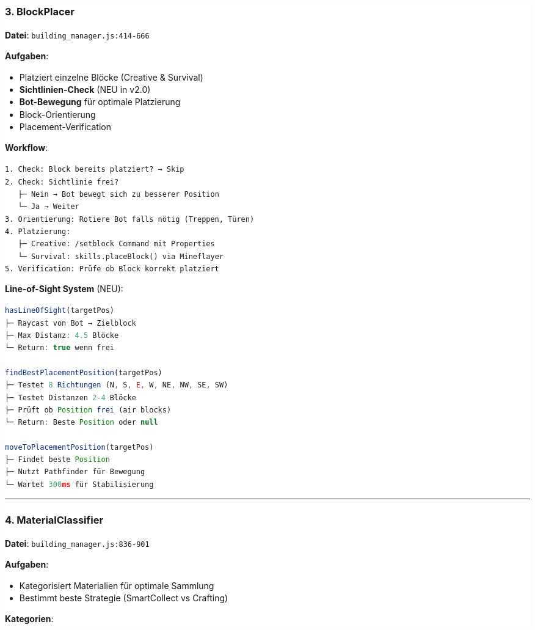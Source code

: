 ### 3. BlockPlacer

**Datei**: `building_manager.js:414-666`

**Aufgaben**:
- Platziert einzelne Blöcke (Creative & Survival)
- **Sichtlinien-Check** (NEU in v2.0)
- **Bot-Bewegung** für optimale Platzierung
- Block-Orientierung
- Placement-Verification

**Workflow**:
```
1. Check: Block bereits platziert? → Skip
2. Check: Sichtlinie frei?
   ├─ Nein → Bot bewegt sich zu besserer Position
   └─ Ja → Weiter
3. Orientierung: Rotiere Bot falls nötig (Treppen, Türen)
4. Platzierung:
   ├─ Creative: /setblock Command mit Properties
   └─ Survival: skills.placeBlock() via Mineflayer
5. Verification: Prüfe ob Block korrekt platziert
```

**Line-of-Sight System** (NEU):
```javascript
hasLineOfSight(targetPos)
├─ Raycast von Bot → Zielblock
├─ Max Distanz: 4.5 Blöcke
└─ Return: true wenn frei

findBestPlacementPosition(targetPos)
├─ Testet 8 Richtungen (N, S, E, W, NE, NW, SE, SW)
├─ Testet Distanzen 2-4 Blöcke
├─ Prüft ob Position frei (air blocks)
└─ Return: Beste Position oder null

moveToPlacementPosition(targetPos)
├─ Findet beste Position
├─ Nutzt Pathfinder für Bewegung
└─ Wartet 300ms für Stabilisierung
```

---

### 4. MaterialClassifier

**Datei**: `building_manager.js:836-901`

**Aufgaben**:
- Kategorisiert Materialien für optimale Sammlung
- Bestimmt beste Strategie (SmartCollect vs Crafting)

**Kategorien**:
